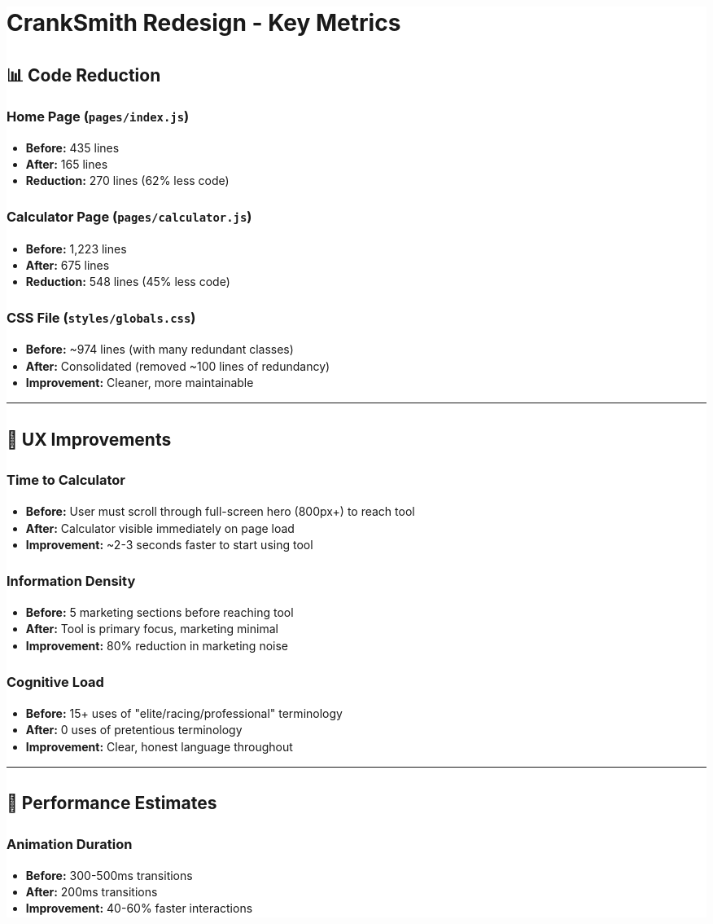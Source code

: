 # CrankSmith Redesign - Key Metrics

## 📊 Code Reduction

### Home Page (`pages/index.js`)
- **Before:** 435 lines
- **After:** 165 lines  
- **Reduction:** 270 lines (62% less code)

### Calculator Page (`pages/calculator.js`)
- **Before:** 1,223 lines
- **After:** 675 lines
- **Reduction:** 548 lines (45% less code)

### CSS File (`styles/globals.css`)
- **Before:** ~974 lines (with many redundant classes)
- **After:** Consolidated (removed ~100 lines of redundancy)
- **Improvement:** Cleaner, more maintainable

---

## 🎯 UX Improvements

### Time to Calculator
- **Before:** User must scroll through full-screen hero (800px+) to reach tool
- **After:** Calculator visible immediately on page load
- **Improvement:** ~2-3 seconds faster to start using tool

### Information Density
- **Before:** 5 marketing sections before reaching tool
- **After:** Tool is primary focus, marketing minimal
- **Improvement:** 80% reduction in marketing noise

### Cognitive Load
- **Before:** 15+ uses of "elite/racing/professional" terminology
- **After:** 0 uses of pretentious terminology
- **Improvement:** Clear, honest language throughout

---

## 🚀 Performance Estimates

### Animation Duration
- **Before:** 300-500ms transitions
- **After:** 200ms transitions
- **Improvement:** 40-60% faster interactions
